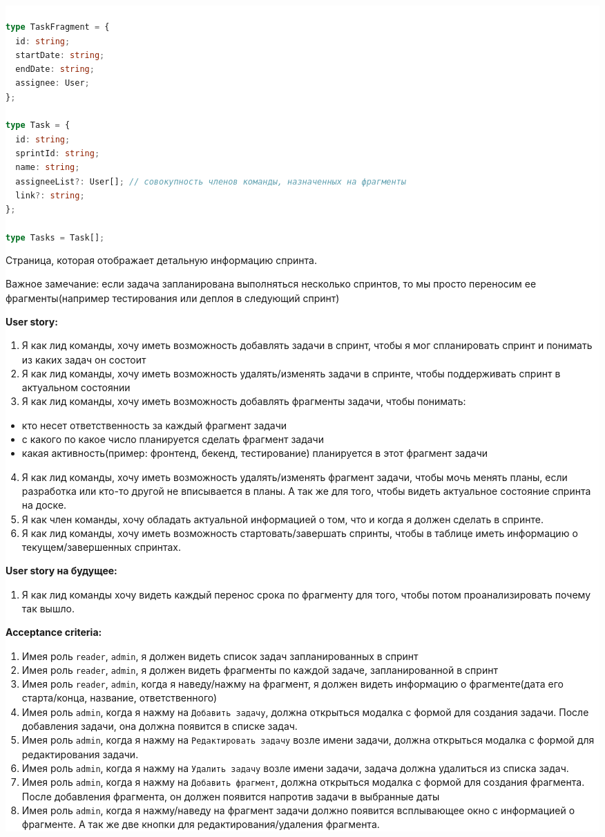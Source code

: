 ```typescript

type TaskFragment = {
  id: string;
  startDate: string;
  endDate: string;
  assignee: User;
};

type Task = {
  id: string;
  sprintId: string;
  name: string;
  assigneeList?: User[]; // совокупность членов команды, назначенных на фрагменты
  link?: string;
};

type Tasks = Task[];
```

Страница, которая отображает детальную информацию спринта.

Важное замечание: если задача запланирована выполняться несколько спринтов, то мы просто переносим ее фрагменты(например тестирования или деплоя в следующий спринт)

<b>User story:</b>

1. Я как лид команды, хочу иметь возможность добавлять задачи в спринт, чтобы я мог спланировать спринт и понимать из каких задач он состоит
2. Я как лид команды, хочу иметь возможность удалять/изменять задачи в спринте, чтобы поддерживать спринт в актуальном состоянии
3. Я как лид команды, хочу иметь возможность добавлять фрагменты задачи, чтобы понимать:

- кто несет ответственность за каждый фрагмент задачи
- с какого по какое число планируется сделать фрагмент задачи
- какая активность(пример: фронтенд, бекенд, тестирование) планируется в этот фрагмент задачи

4. Я как лид команды, хочу иметь возможность удалять/изменять фрагмент задачи, чтобы мочь менять планы, если разработка или кто-то другой не вписывается в планы.
   А так же для того, чтобы видеть актуальное состояние спринта на доске.
5. Я как член команды, хочу обладать актуальной информацией о том, что и когда я должен сделать в спринте.
6. Я как лид команды, хочу иметь возможность стартовать/завершать спринты, чтобы в таблице иметь информацию о текущем/завершенных спринтах.

<b>User story на будущее:</b>

1. Я как лид команды хочу видеть каждый перенос срока по фрагменту для того, чтобы потом проанализировать почему так вышло.

<b>Acceptance criteria:</b>

1. Имея роль `reader`, `admin`, я должен видеть список задач запланированных в спринт
2. Имея роль `reader`, `admin`, я должен видеть фрагменты по каждой задаче, запланированной в спринт
3. Имея роль `reader`, `admin`, когда я наведу/нажму на фрагмент, я должен видеть информацию о фрагменте(дата его старта/конца, название, ответственного)
4. Имея роль `admin`, когда я нажму на `Добавить задачу`, должна открыться модалка с формой для создания задачи. После добавления задачи, она должна появится в списке задач.
5. Имея роль `admin`, когда я нажму на `Редактировать задачу` возле имени задачи, должна открыться модалка с формой для редактирования задачи.
6. Имея роль `admin`, когда я нажму на `Удалить задачу` возле имени задачи, задача должна удалиться из списка задач.
7. Имея роль `admin`, когда я нажму на `Добавить фрагмент`, должна открыться модалка с формой для создания фрагмента. После добавления фрагмента, он должен появится напротив задачи в выбранные даты
8. Имея роль `admin`, когда я нажму/наведу на фрагмент задачи должно появится всплывающее окно с информацией о фрагменте. А так же две кнопки для редактирования/удаления фрагмента.
